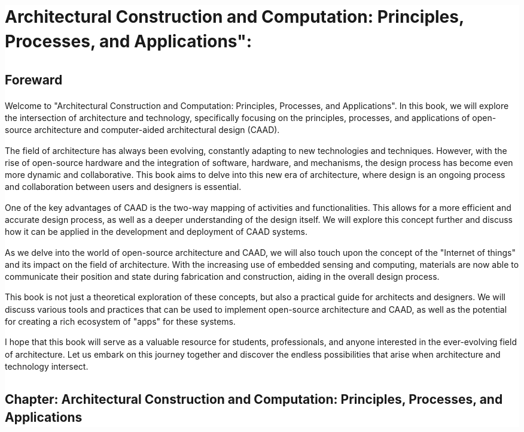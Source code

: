 


# Architectural Construction and Computation: Principles, Processes, and Applications":





## Foreward



Welcome to "Architectural Construction and Computation: Principles, Processes, and Applications". In this book, we will explore the intersection of architecture and technology, specifically focusing on the principles, processes, and applications of open-source architecture and computer-aided architectural design (CAAD).



The field of architecture has always been evolving, constantly adapting to new technologies and techniques. However, with the rise of open-source hardware and the integration of software, hardware, and mechanisms, the design process has become even more dynamic and collaborative. This book aims to delve into this new era of architecture, where design is an ongoing process and collaboration between users and designers is essential.



One of the key advantages of CAAD is the two-way mapping of activities and functionalities. This allows for a more efficient and accurate design process, as well as a deeper understanding of the design itself. We will explore this concept further and discuss how it can be applied in the development and deployment of CAAD systems.



As we delve into the world of open-source architecture and CAAD, we will also touch upon the concept of the "Internet of things" and its impact on the field of architecture. With the increasing use of embedded sensing and computing, materials are now able to communicate their position and state during fabrication and construction, aiding in the overall design process.



This book is not just a theoretical exploration of these concepts, but also a practical guide for architects and designers. We will discuss various tools and practices that can be used to implement open-source architecture and CAAD, as well as the potential for creating a rich ecosystem of "apps" for these systems.



I hope that this book will serve as a valuable resource for students, professionals, and anyone interested in the ever-evolving field of architecture. Let us embark on this journey together and discover the endless possibilities that arise when architecture and technology intersect. 





## Chapter: Architectural Construction and Computation: Principles, Processes, and Applications

